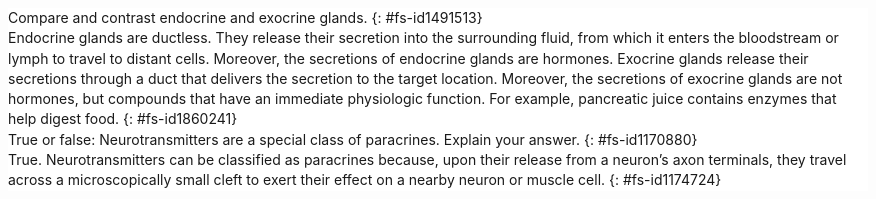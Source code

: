 </div>
</div>
<div data-type="exercise" id="fs-id1180174">
<div data-type="problem" id="fs-id1526793" markdown="1">
Compare and contrast endocrine and exocrine glands.
{: #fs-id1491513}

</div>
<div data-type="solution" id="fs-id1534737" data-label="" markdown="1">
Endocrine glands are ductless. They release their secretion into the
surrounding fluid, from which it enters the bloodstream or lymph to
travel to distant cells. Moreover, the secretions of endocrine glands
are hormones. Exocrine glands release their secretions through a duct
that delivers the secretion to the target location. Moreover, the
secretions of exocrine glands are not hormones, but compounds that have
an immediate physiologic function. For example, pancreatic juice
contains enzymes that help digest food.
{: #fs-id1860241}

</div>
</div>
<div data-type="exercise" id="fs-id1520716">
<div data-type="problem" id="fs-id2007817" markdown="1">
True or false: Neurotransmitters are a special class of paracrines.
Explain your answer.
{: #fs-id1170880}

</div>
<div data-type="solution" id="fs-id2192510" data-label="" markdown="1">
True. Neurotransmitters can be classified as paracrines because, upon
their release from a neuron’s axon terminals, they travel across a
microscopically small cleft to exert their effect on a nearby neuron or
muscle cell.
{: #fs-id1174724}

</div>
</div>
</section>




[1]: http://openstaxcollege.org/l/hormonebind

